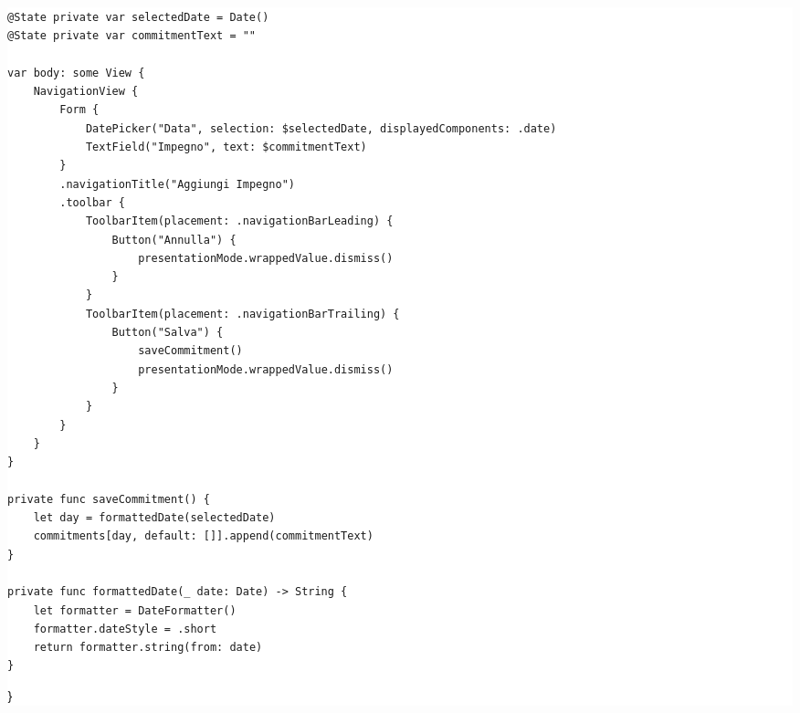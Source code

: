     @State private var selectedDate = Date()
    @State private var commitmentText = ""
    
    var body: some View {
        NavigationView {
            Form {
                DatePicker("Data", selection: $selectedDate, displayedComponents: .date)
                TextField("Impegno", text: $commitmentText)
            }
            .navigationTitle("Aggiungi Impegno")
            .toolbar {
                ToolbarItem(placement: .navigationBarLeading) {
                    Button("Annulla") {
                        presentationMode.wrappedValue.dismiss()
                    }
                }
                ToolbarItem(placement: .navigationBarTrailing) {
                    Button("Salva") {
                        saveCommitment()
                        presentationMode.wrappedValue.dismiss()
                    }
                }
            }
        }
    }
    
    private func saveCommitment() {
        let day = formattedDate(selectedDate)
        commitments[day, default: []].append(commitmentText)
    }
    
    private func formattedDate(_ date: Date) -> String {
        let formatter = DateFormatter()
        formatter.dateStyle = .short
        return formatter.string(from: date)
    }
}
    
